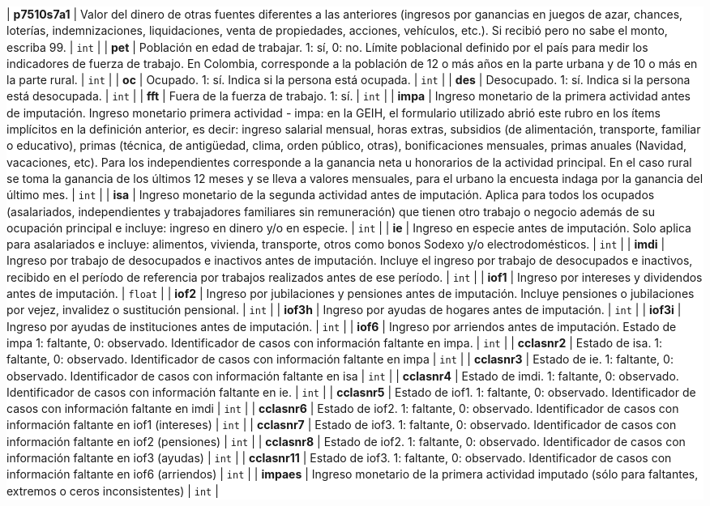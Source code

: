 | **p7510s7a1**   | Valor del dinero de otras fuentes diferentes a las anteriores (ingresos por ganancias en juegos de azar, chances, loterías, indemnizaciones, liquidaciones, venta de propiedades, acciones, vehículos, etc.). Si recibió pero no sabe el monto, escriba 99.                                                                                                       | `int`          |
| **pet**         | Población en edad de trabajar. 1: sí, 0: no. Límite poblacional definido por el país para medir los indicadores de fuerza de trabajo. En Colombia, corresponde a la población de 12 o más años en la parte urbana y de 10 o más en la parte rural.                                                                                                                    | `int`          |
| **oc**          | Ocupado. 1: sí. Indica si la persona está ocupada.                                                                                                          | `int`          |
| **des**         | Desocupado. 1: sí. Indica si la persona está desocupada.                                                                                                    | `int`          |
| **fft**         | Fuera de la fuerza de trabajo. 1: sí.                                                                                                                       | `int`          |
| **impa**        | Ingreso monetario de la primera actividad antes de imputación. Ingreso monetario primera actividad - impa: en la GEIH, el formulario utilizado abrió este rubro en los ítems implícitos en la definición anterior, es decir: ingreso salarial mensual, horas extras, subsidios (de alimentación, transporte, familiar o educativo), primas (técnica, de antigüedad, clima, orden público, otras), bonificaciones mensuales, primas anuales (Navidad, vacaciones, etc). Para los independientes corresponde a la ganancia neta u honorarios de la actividad principal. En el caso rural se toma la ganancia de los últimos 12 meses y se lleva a valores mensuales, para el urbano la encuesta indaga por la ganancia del último mes.                                      | `int`          |
| **isa**         | Ingreso monetario de la segunda actividad antes de imputación. Aplica para todos los ocupados (asalariados, independientes y trabajadores familiares sin remuneración) que tienen otro trabajo o negocio además de su ocupación principal e incluye: ingreso en dinero y/o en especie.                                                                                 | `int`          |
| **ie**          | Ingreso en especie antes de imputación. Solo aplica para asalariados e incluye: alimentos, vivienda, transporte, otros como bonos Sodexo y/o electrodomésticos. | `int`        |
| **imdi**        | Ingreso por trabajo de desocupados e inactivos antes de imputación. Incluye el ingreso por trabajo de desocupados e inactivos, recibido en el período de referencia por trabajos realizados antes de ese período.                                                                                                                                                | `int`          |
| **iof1**        | Ingreso por intereses y dividendos antes de imputación.                                                                                                     | `float`        |
| **iof2**        | Ingreso por jubilaciones y pensiones antes de imputación. Incluye pensiones o jubilaciones por vejez, invalidez o sustitución pensional.                    | `int`          |
| **iof3h**       | Ingreso por ayudas de hogares antes de imputación.                                                                                                          | `int`          |
| **iof3i**       | Ingreso por ayudas de instituciones antes de imputación.                                                                                                    | `int`          |
| **iof6**        | Ingreso por arriendos antes de imputación. Estado de impa 1: faltante, 0: observado. Identificador de casos con información faltante en impa.               | `int`          |
| **cclasnr2**    | Estado de isa. 1: faltante, 0: observado. Identificador de casos con información faltante en impa                                                           | `int`          |
| **cclasnr3**    | Estado de ie. 1: faltante, 0: observado. Identificador de casos con información faltante en isa                                                             | `int`          |
| **cclasnr4**    | Estado de imdi. 1: faltante, 0: observado. Identificador de casos con información faltante en ie.                                                           | `int`          |
| **cclasnr5**    | Estado de iof1. 1: faltante, 0: observado. Identificador de casos con información faltante en imdi                                                          | `int`          |
| **cclasnr6**    | Estado de iof2. 1: faltante, 0: observado. Identificador de casos con información faltante en iof1 (intereses)                                              | `int`          |
| **cclasnr7**    | Estado de iof3. 1: faltante, 0: observado. Identificador de casos con información faltante en iof2 (pensiones)                                              | `int`          |
| **cclasnr8**    | Estado de iof2. 1: faltante, 0: observado. Identificador de casos con información faltante en iof3 (ayudas)                                                 | `int`          |
| **cclasnr11**   | Estado de iof3. 1: faltante, 0: observado. Identificador de casos con información faltante en iof6 (arriendos)                                              | `int`          |
| **impaes**      | Ingreso monetario de la primera actividad imputado (sólo para faltantes, extremos o ceros inconsistentes)                                                   | `int`          |